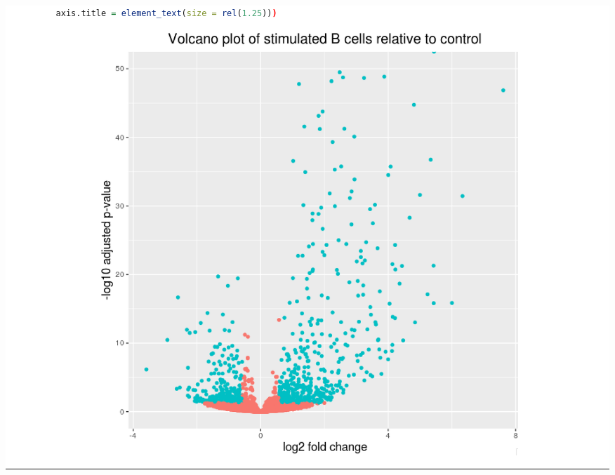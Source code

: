 ```r
          axis.title = element_text(size = rel(1.25)))                    
```

<p align="center">
<img src="../img/sc_DE_volcano.png" width="600">
</p>

***
